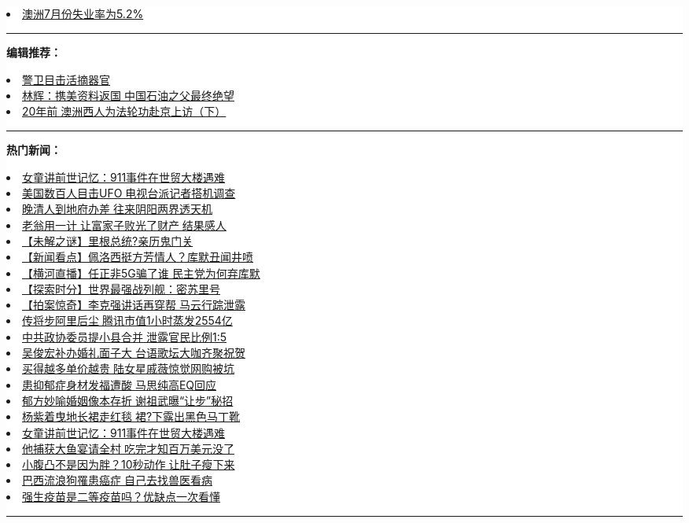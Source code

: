 <li><a href="https://github.com/mzixql3530/djy/blob/master/gb/12/8/9/n3655395.md#1">澳洲7月份失业率为5.2%</a></li>
<hr>


<strong>编辑推荐：</strong>
<li><a href="https://github.com/mzixql3530/djy/blob/master/gb/16/3/16/n4663449.md?dfh#1" target="_blank">警卫目击活摘器官</a></li><li><a href="https://github.com/tsiac2612/djy/blob/master/gb/19/1/5/n10955771.md#1" target="_blank">林辉：携美资料返国 中国石油之父最终绝望</a></li><li><a href="https://github.com/tsiac2612/djy/blob/master/gb/19/7/15/n11385414.md#1" target="_blank">20年前 澳洲西人为法轮功赴京上访（下）</a></li>
<hr>

<strong>热门新闻：</strong>
<li><a href="https://github.com/mzixql3530/djy/blob/master/gb/21/3/14/n12810261.md#1">女童讲前世记忆：911事件在世贸大楼遇难</a></li>
<li><a href="https://github.com/mzixql3530/djy/blob/master/gb/21/3/12/n12806462.md#1">美国数百人目击UFO 电视台派记者搭机调查</a></li>
<li><a href="https://github.com/mzixql3530/djy/blob/master/gb/21/3/7/n12794882.md#1">晚清人到地府办差 往来阴阳两界透天机</a></li>
<li><a href="https://github.com/mzixql3530/djy/blob/master/gb/21/2/26/n12777823.md#1">老翁用一计 让富家子败光了财产 结果感人</a></li>
<li><a href="https://github.com/mzixql3530/djy/blob/master/gb/21/3/11/n12805471.md#1">【未解之谜】里根总统?亲历鬼门关</a></li>
<li><a href="https://github.com/mzixql3530/djy/blob/master/gb/21/3/14/n12809837.md#1">【新闻看点】佩洛西挺方芳情人？库默丑闻井喷</a></li>
<li><a href="https://github.com/mzixql3530/djy/blob/master/gb/21/3/14/n12809877.md#1">【横河直播】任正非5G骗了谁 民主党为何弃库默</a></li>
<li><a href="https://github.com/mzixql3530/djy/blob/master/gb/21/3/13/n12809751.md#1">【探索时分】世界最强战列舰：密苏里号</a></li>
<li><a href="https://github.com/mzixql3530/djy/blob/master/gb/21/3/13/n12808644.md#1">【拍案惊奇】李克强讲话再穿帮 马云行踪泄露</a></li>
<li><a href="https://github.com/mzixql3530/djy/blob/master/gb/21/3/12/n12808270.md#1">传将步阿里后尘 腾讯市值1小时蒸发2554亿</a></li>
<li><a href="https://github.com/mzixql3530/djy/blob/master/gb/21/3/12/n12808191.md#1">中共政协委员提小县合并 泄露官民比例1:5</a></li>
<li><a href="https://github.com/mzixql3530/djy/blob/master/gb/21/3/14/n12810014.md#1">吴俊宏补办婚礼面子大 台语歌坛大咖齐聚祝贺</a></li>
<li><a href="https://github.com/mzixql3530/djy/blob/master/gb/21/3/12/n12808151.md#1">买得越多单价越贵 陆女星戚薇惊觉网购被坑</a></li>
<li><a href="https://github.com/mzixql3530/djy/blob/master/gb/21/3/14/n12811023.md#1">患抑郁症身材发福遭酸 马思纯高EQ回应</a></li>
<li><a href="https://github.com/mzixql3530/djy/blob/master/gb/21/3/14/n12809909.md#1">郁方妙喻婚姻像本存折 谢祖武曝“让步”秘招</a></li>
<li><a href="https://github.com/mzixql3530/djy/blob/master/gb/21/3/14/n12810818.md#1">杨紫着曳地长裙走红毯 裙?下露出黑色马丁靴</a></li>
<li><a href="https://github.com/mzixql3530/djy/blob/master/gb/21/3/14/n12810261.md#1">女童讲前世记忆：911事件在世贸大楼遇难</a></li>
<li><a href="https://github.com/mzixql3530/djy/blob/master/gb/21/3/13/n12808611.md#1">他捕获大鱼宴请全村 吃完才知百万美元没了</a></li>
<li><a href="https://github.com/mzixql3530/djy/blob/master/gb/21/3/12/n12808267.md#1">小腹凸不是因为胖？10秒动作 让肚子瘦下来</a></li>
<li><a href="https://github.com/mzixql3530/djy/blob/master/gb/21/3/13/n12808835.md#1">巴西流浪狗罹患癌症 自己去找兽医看病</a></li>
<li><a href="https://github.com/mzixql3530/djy/blob/master/gb/21/3/12/n12808139.md#1">强生疫苗是二等疫苗吗？优缺点一次看懂</a></li>
<hr>
